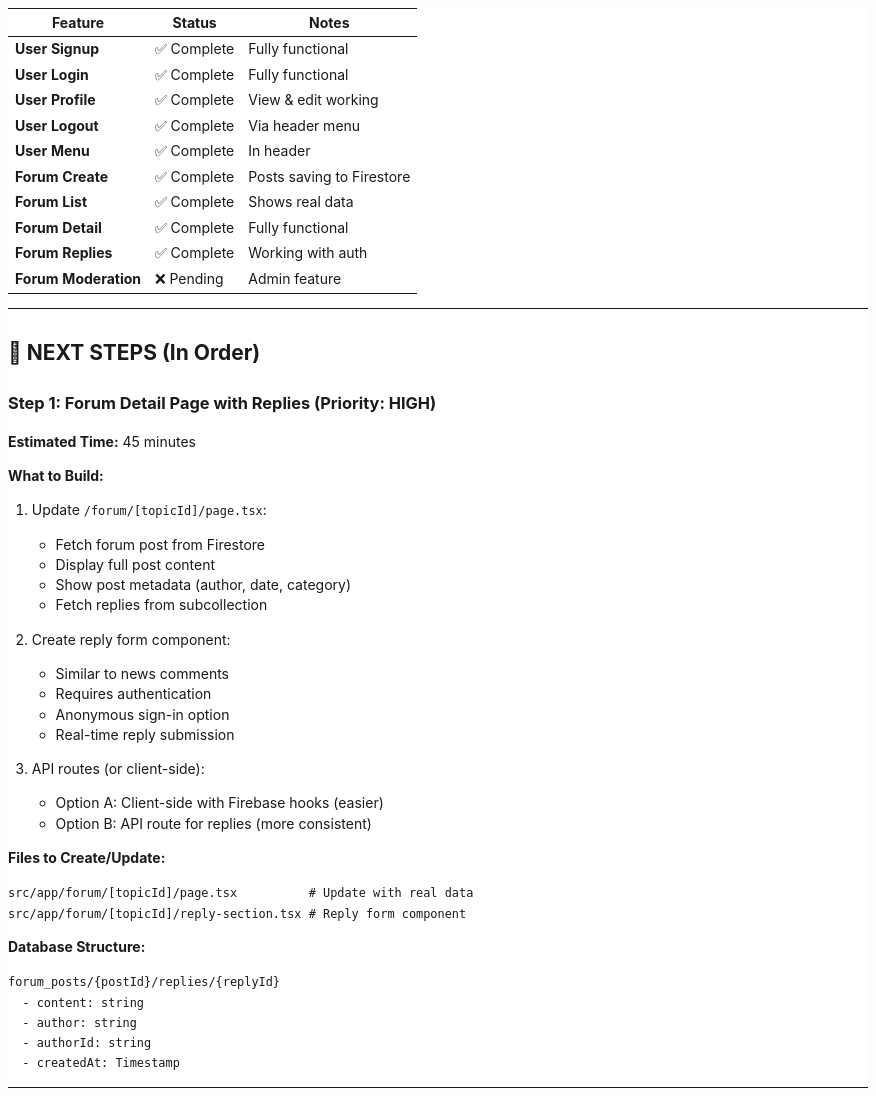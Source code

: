 | Feature | Status | Notes |
|---------|--------|-------|
| **User Signup** | ✅ Complete | Fully functional |
| **User Login** | ✅ Complete | Fully functional |
| **User Profile** | ✅ Complete | View & edit working |
| **User Logout** | ✅ Complete | Via header menu |
| **User Menu** | ✅ Complete | In header |
| **Forum Create** | ✅ Complete | Posts saving to Firestore |
| **Forum List** | ✅ Complete | Shows real data |
| **Forum Detail** | ✅ Complete | Fully functional |
| **Forum Replies** | ✅ Complete | Working with auth |
| **Forum Moderation** | ❌ Pending | Admin feature |

---

## 🎯 **NEXT STEPS (In Order)**

### **Step 1: Forum Detail Page with Replies** (Priority: HIGH)
**Estimated Time:** 45 minutes

**What to Build:**
1. Update `/forum/[topicId]/page.tsx`:
   - Fetch forum post from Firestore
   - Display full post content
   - Show post metadata (author, date, category)
   - Fetch replies from subcollection

2. Create reply form component:
   - Similar to news comments
   - Requires authentication
   - Anonymous sign-in option
   - Real-time reply submission

3. API routes (or client-side):
   - Option A: Client-side with Firebase hooks (easier)
   - Option B: API route for replies (more consistent)

**Files to Create/Update:**
```
src/app/forum/[topicId]/page.tsx          # Update with real data
src/app/forum/[topicId]/reply-section.tsx # Reply form component
```

**Database Structure:**
```
forum_posts/{postId}/replies/{replyId}
  - content: string
  - author: string
  - authorId: string
  - createdAt: Timestamp
```

---